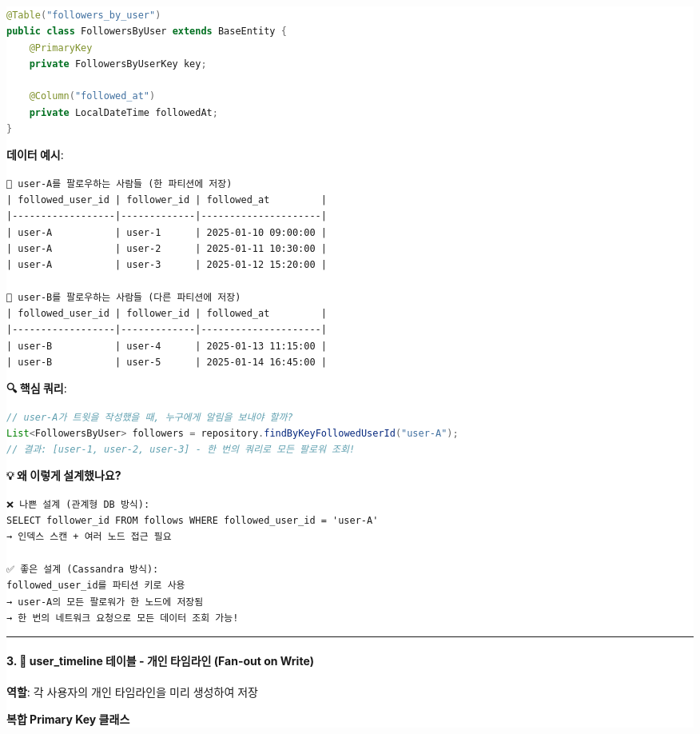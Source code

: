 ```java
@Table("followers_by_user")
public class FollowersByUser extends BaseEntity {
    @PrimaryKey
    private FollowersByUserKey key;
    
    @Column("followed_at")
    private LocalDateTime followedAt;
}
```

**데이터 예시**:

```
🎯 user-A를 팔로우하는 사람들 (한 파티션에 저장)
| followed_user_id | follower_id | followed_at         |
|------------------|-------------|---------------------|
| user-A           | user-1      | 2025-01-10 09:00:00 |
| user-A           | user-2      | 2025-01-11 10:30:00 |
| user-A           | user-3      | 2025-01-12 15:20:00 |

🎯 user-B를 팔로우하는 사람들 (다른 파티션에 저장)  
| followed_user_id | follower_id | followed_at         |
|------------------|-------------|---------------------|
| user-B           | user-4      | 2025-01-13 11:15:00 |
| user-B           | user-5      | 2025-01-14 16:45:00 |
```

**🔍 핵심 쿼리**:

```java
// user-A가 트윗을 작성했을 때, 누구에게 알림을 보내야 할까?
List<FollowersByUser> followers = repository.findByKeyFollowedUserId("user-A");
// 결과: [user-1, user-2, user-3] - 한 번의 쿼리로 모든 팔로워 조회!
```

**💡 왜 이렇게 설계했나요?**

```
❌ 나쁜 설계 (관계형 DB 방식):
SELECT follower_id FROM follows WHERE followed_user_id = 'user-A'
→ 인덱스 스캔 + 여러 노드 접근 필요

✅ 좋은 설계 (Cassandra 방식):  
followed_user_id를 파티션 키로 사용
→ user-A의 모든 팔로워가 한 노드에 저장됨
→ 한 번의 네트워크 요청으로 모든 데이터 조회 가능!
```

***

#### 3. 📱 user\_timeline 테이블 - 개인 타임라인 (Fan-out on Write)

**역할**: 각 사용자의 개인 타임라인을 미리 생성하여 저장

**복합 Primary Key 클래스**
